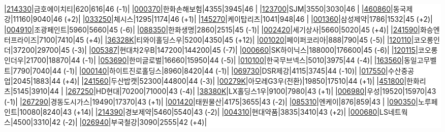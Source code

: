 |[214330](https://finance.daum.net/quotes/A214330)|금호에이치티|620|616|46 (-1)|
|[000370](https://finance.daum.net/quotes/A000370)|한화손해보험|4355|3945|46 |
|[123700](https://finance.daum.net/quotes/A123700)|SJM|3550|3030|46 |
|[460860](https://finance.daum.net/quotes/A460860)|동국제강|11160|9040|46 (+2)|
|[033250](https://finance.daum.net/quotes/A033250)|체시스|1295|1174|46 (+1)|
|[145270](https://finance.daum.net/quotes/A145270)|케이탑리츠|1041|948|46 |
|[001360](https://finance.daum.net/quotes/A001360)|삼성제약|1786|1532|45 (+2)|
|[004910](https://finance.daum.net/quotes/A004910)|조광페인트|5960|5660|45 (-6)|
|[088350](https://finance.daum.net/quotes/A088350)|한화생명|2860|2515|45 (-1)|
|[002420](https://finance.daum.net/quotes/A002420)|세기상사|5660|5020|45 (+4)|
|[241590](https://finance.daum.net/quotes/A241590)|화승엔터프라이즈|7100|7410|45 (+4)|
|[36328K](https://finance.daum.net/quotes/A36328K)|티와이홀딩스우|5200|4350|45 (+12)|
|[001020](https://finance.daum.net/quotes/A001020)|페이퍼코리아|888|790|45 (-5)|
|[120110](https://finance.daum.net/quotes/A120110)|코오롱인더|37200|29700|45 (-3)|
|[005387](https://finance.daum.net/quotes/A005387)|현대차2우B|147200|144200|45 (-7)|
|[000660](https://finance.daum.net/quotes/A000660)|SK하이닉스|188000|176600|45 (-6)|
|[120115](https://finance.daum.net/quotes/A120115)|코오롱인더우|21700|18870|44 (-1)|
|[053690](https://finance.daum.net/quotes/A053690)|한미글로벌|16660|15950|44 (-5)|
|[010100](https://finance.daum.net/quotes/A010100)|한국무브넥스|5010|3975|44 (-4)|
|[163560](https://finance.daum.net/quotes/A163560)|동일고무벨트|7790|7040|44 (-1)|
|[000140](https://finance.daum.net/quotes/A000140)|하이트진로홀딩스|8960|8420|44 (-1)|
|[069730](https://finance.daum.net/quotes/A069730)|DSR제강|4115|3745|44 (-10)|
|[017550](https://finance.daum.net/quotes/A017550)|수산중공업|2045|1883|44 (+4)|
|[241560](https://finance.daum.net/quotes/A241560)|두산밥캣|52300|44800|44 (-3)|
|[00279K](https://finance.daum.net/quotes/A00279K)|아모레G3우(전환)|19850|17510|44 (+1)|
|[451800](https://finance.daum.net/quotes/A451800)|한화리츠|5145|3910|44 |
|[267250](https://finance.daum.net/quotes/A267250)|HD현대|70200|71000|43 (-4)|
|[38380K](https://finance.daum.net/quotes/A38380K)|LX홀딩스1우|9100|7980|43 (+1)|
|[006980](https://finance.daum.net/quotes/A006980)|우성|19520|15970|43 (-1)|
|[267290](https://finance.daum.net/quotes/A267290)|경동도시가스|19490|17370|43 (+1)|
|[001420](https://finance.daum.net/quotes/A001420)|태원물산|4175|3655|43 (-2)|
|[085310](https://finance.daum.net/quotes/A085310)|엔케이|876|859|43 |
|[090350](https://finance.daum.net/quotes/A090350)|노루페인트|10080|8240|43 (+14)|
|[214390](https://finance.daum.net/quotes/A214390)|경보제약|5460|5540|43 (-2)|
|[004310](https://finance.daum.net/quotes/A004310)|현대약품|3835|3410|43 (+2)|
|[000680](https://finance.daum.net/quotes/A000680)|LS네트웍스|4500|3310|42 (-2)|
|[026940](https://finance.daum.net/quotes/A026940)|부국철강|3090|2555|42 (+4)|